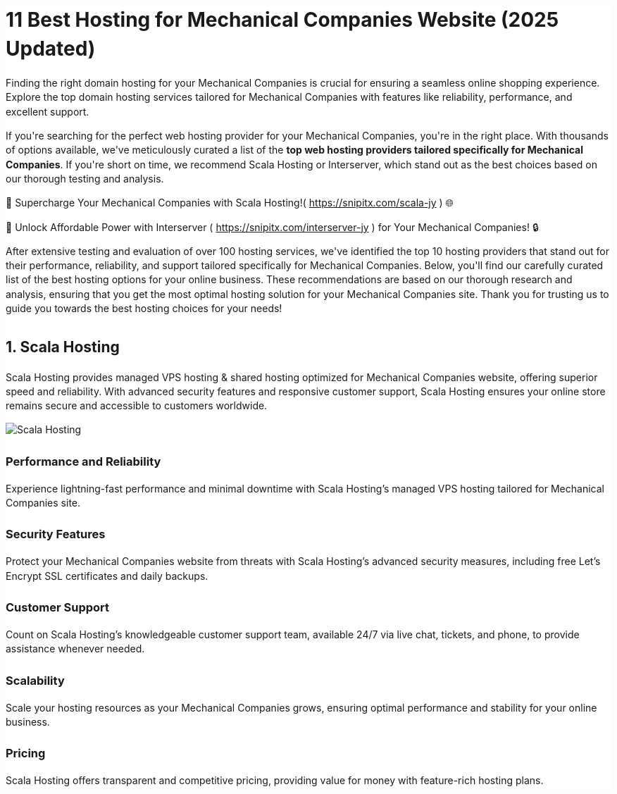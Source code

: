 # 11 Best Hosting for Mechanical Companies Website (2025 Updated)

Finding the right domain hosting for your Mechanical Companies is crucial for ensuring a seamless online shopping experience. Explore the top domain hosting services tailored for Mechanical Companies with features like reliability, performance, and excellent support.

If you're searching for the perfect web hosting provider for your Mechanical Companies, you're in the right place. With thousands of options available, we've meticulously curated a list of the **top web hosting providers tailored specifically for Mechanical Companies**. If you're short on time, we recommend Scala Hosting or Interserver, which stand out as the best choices based on our thorough testing and analysis.

🚀 Supercharge Your Mechanical Companies with Scala Hosting!( https://snipitx.com/scala-jy ) 🌐 

💸 Unlock Affordable Power with Interserver ( https://snipitx.com/interserver-jy ) for Your Mechanical Companies! 🔒

After extensive testing and evaluation of over 100 hosting services, we've identified the top 10 hosting providers that stand out for their performance, reliability, and support tailored specifically for Mechanical Companies. Below, you'll find our carefully curated list of the best hosting options for your online business. These recommendations are based on our thorough research and analysis, ensuring that you get the most optimal hosting solution for your Mechanical Companies site. Thank you for trusting us to guide you towards the best hosting choices for your needs!

## 1. Scala Hosting

Scala Hosting provides managed VPS hosting & shared hosting optimized for Mechanical Companies website, offering superior speed and reliability. With advanced security features and responsive customer support, Scala Hosting ensures your online store remains secure and accessible to customers worldwide.

![Scala Hosting](https://i.imgur.com/uJ5JIK3.png "Scala Web Hosting")

### Performance and Reliability
Experience lightning-fast performance and minimal downtime with Scala Hosting’s managed VPS hosting tailored for Mechanical Companies site.

### Security Features
Protect your Mechanical Companies website from threats with Scala Hosting’s advanced security measures, including free Let’s Encrypt SSL certificates and daily backups.

### Customer Support
Count on Scala Hosting’s knowledgeable customer support team, available 24/7 via live chat, tickets, and phone, to provide assistance whenever needed.

### Scalability
Scale your hosting resources as your Mechanical Companies grows, ensuring optimal performance and stability for your online business.

### Pricing
Scala Hosting offers transparent and competitive pricing, providing value for money with feature-rich hosting plans.
